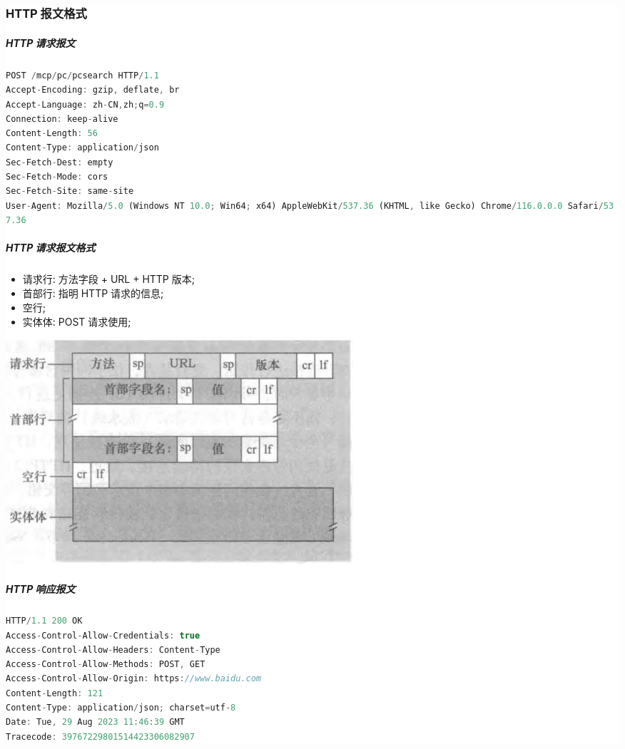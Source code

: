 ### HTTP 报文格式

##### HTTP 请求报文

```typescript
POST /mcp/pc/pcsearch HTTP/1.1
Accept-Encoding: gzip, deflate, br
Accept-Language: zh-CN,zh;q=0.9
Connection: keep-alive
Content-Length: 56
Content-Type: application/json
Sec-Fetch-Dest: empty
Sec-Fetch-Mode: cors
Sec-Fetch-Site: same-site
User-Agent: Mozilla/5.0 (Windows NT 10.0; Win64; x64) AppleWebKit/537.36 (KHTML, like Gecko) Chrome/116.0.0.0 Safari/537.36
```

##### HTTP 请求报文格式

- 请求行: 方法字段 + URL + HTTP 版本;
- 首部行: 指明 HTTP 请求的信息;
- 空行;
- 实体体: POST 请求使用;

![HTTP 请求报文格式](./images/2023-08-29-19-49-02.png)

##### HTTP 响应报文

```typescript
HTTP/1.1 200 OK
Access-Control-Allow-Credentials: true
Access-Control-Allow-Headers: Content-Type
Access-Control-Allow-Methods: POST, GET
Access-Control-Allow-Origin: https://www.baidu.com
Content-Length: 121
Content-Type: application/json; charset=utf-8
Date: Tue, 29 Aug 2023 11:46:39 GMT
Tracecode: 39767229801514423306082907
```
